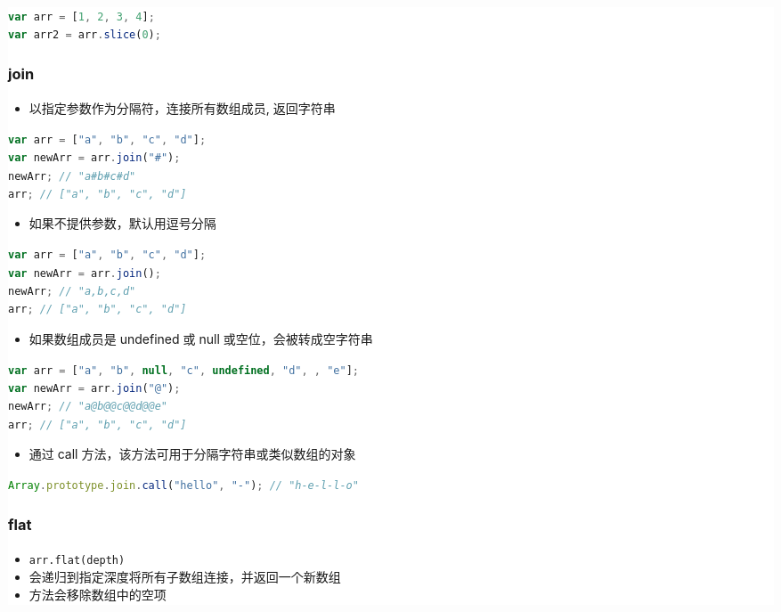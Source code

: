 ```js
var arr = [1, 2, 3, 4];
var arr2 = arr.slice(0);
```



### join

- 以指定参数作为分隔符，连接所有数组成员, 返回字符串



```js
var arr = ["a", "b", "c", "d"];
var newArr = arr.join("#");
newArr; // "a#b#c#d"
arr; // ["a", "b", "c", "d"]
```



- 如果不提供参数，默认用逗号分隔



```js
var arr = ["a", "b", "c", "d"];
var newArr = arr.join();
newArr; // "a,b,c,d"
arr; // ["a", "b", "c", "d"]
```



- 如果数组成员是 undefined 或 null 或空位，会被转成空字符串



```js
var arr = ["a", "b", null, "c", undefined, "d", , "e"];
var newArr = arr.join("@");
newArr; // "a@b@@c@@d@@e"
arr; // ["a", "b", "c", "d"]
```



- 通过 call 方法，该方法可用于分隔字符串或类似数组的对象



```js
Array.prototype.join.call("hello", "-"); // "h-e-l-l-o"
```



### flat

- `arr.flat(depth)`
- 会递归到指定深度将所有子数组连接，并返回一个新数组
- 方法会移除数组中的空项



